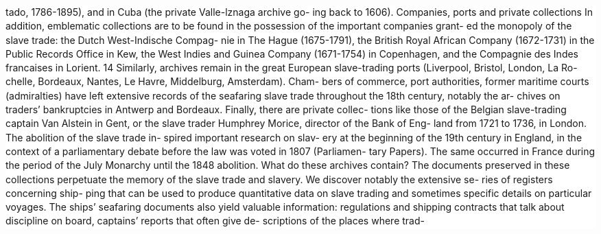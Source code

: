tado, 1786-1895), and in Cuba 
(the private Valle-lznaga archive go- 
ing back to 1606). 
Companies, ports 
and private collections 
In addition, emblematic collections 
are to be found in the possession 
of the important companies grant- 
ed the monopoly of the slave trade: 
the Dutch West-Indische Compag- 
nie in The Hague (1675-1791), 
the British Royal African Company 
(1672-1731) in the Public Records 
Office in Kew, the West Indies and 
Guinea Company (1671-1754) in 
Copenhagen, and the Compagnie 
des Indes francaises in Lorient. 
14 
Similarly, archives remain in the 
great European slave-trading ports 
(Liverpool, Bristol, London, La Ro- 
chelle, Bordeaux, Nantes, Le Havre, 
Middelburg, Amsterdam). Cham- 
bers of commerce, port authorities, 
former maritime courts (admiralties) 
have left extensive records of the 
seafaring slave trade throughout 
the 18th century, notably the ar- 
chives on traders’ bankruptcies in 
Antwerp and Bordeaux. 
Finally, there are private collec- 
tions like those of the Belgian 
slave-trading captain Van Alstein in 
Gent, or the slave trader Humphrey 
Morice, director of the Bank of Eng- 
land from 1721 to 1736, in London. 
The abolition of the slave trade in- 
spired important research on slav- 
ery at the beginning of the 19th 
century in England, in the context of 
a parliamentary debate before the 
law was voted in 1807 (Parliamen- 
tary Papers). The same occurred in 
France during the period of the July 
Monarchy until the 1848 abolition. 
What do these archives 
contain? 
The documents preserved in these 
collections perpetuate the memory 
of the slave trade and slavery. We 
discover notably the extensive se- 
ries of registers concerning ship- 
ping that can be used to produce 
quantitative data on slave trading 
and sometimes specific details on 
particular voyages. 
The ships’ seafaring documents 
also yield valuable information: 
regulations and shipping contracts 
that talk about discipline on board, 
captains’ reports that often give de- 
scriptions of the places where trad-
